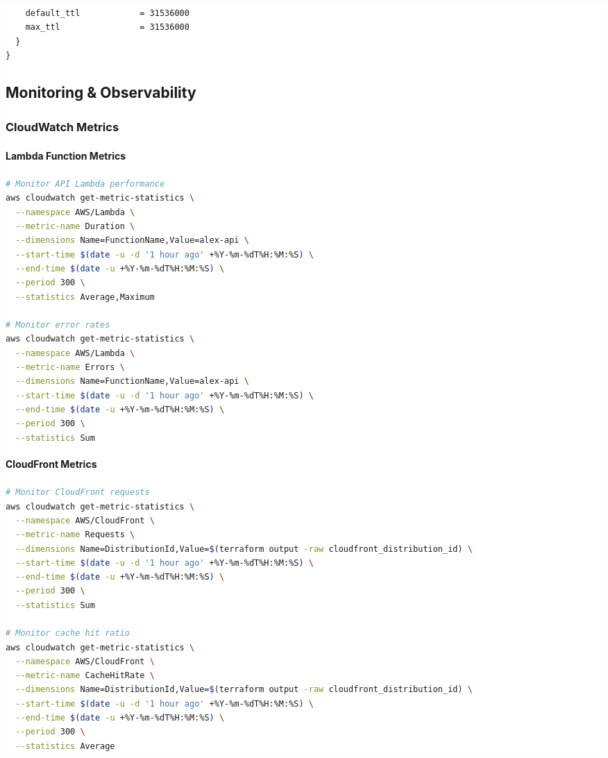 ```hcl
    default_ttl            = 31536000
    max_ttl                = 31536000
  }
}
```

## Monitoring & Observability

### **CloudWatch Metrics**

#### **Lambda Function Metrics**
```bash
# Monitor API Lambda performance
aws cloudwatch get-metric-statistics \
  --namespace AWS/Lambda \
  --metric-name Duration \
  --dimensions Name=FunctionName,Value=alex-api \
  --start-time $(date -u -d '1 hour ago' +%Y-%m-%dT%H:%M:%S) \
  --end-time $(date -u +%Y-%m-%dT%H:%M:%S) \
  --period 300 \
  --statistics Average,Maximum

# Monitor error rates
aws cloudwatch get-metric-statistics \
  --namespace AWS/Lambda \
  --metric-name Errors \
  --dimensions Name=FunctionName,Value=alex-api \
  --start-time $(date -u -d '1 hour ago' +%Y-%m-%dT%H:%M:%S) \
  --end-time $(date -u +%Y-%m-%dT%H:%M:%S) \
  --period 300 \
  --statistics Sum
```

#### **CloudFront Metrics**
```bash
# Monitor CloudFront requests
aws cloudwatch get-metric-statistics \
  --namespace AWS/CloudFront \
  --metric-name Requests \
  --dimensions Name=DistributionId,Value=$(terraform output -raw cloudfront_distribution_id) \
  --start-time $(date -u -d '1 hour ago' +%Y-%m-%dT%H:%M:%S) \
  --end-time $(date -u +%Y-%m-%dT%H:%M:%S) \
  --period 300 \
  --statistics Sum

# Monitor cache hit ratio
aws cloudwatch get-metric-statistics \
  --namespace AWS/CloudFront \
  --metric-name CacheHitRate \
  --dimensions Name=DistributionId,Value=$(terraform output -raw cloudfront_distribution_id) \
  --start-time $(date -u -d '1 hour ago' +%Y-%m-%dT%H:%M:%S) \
  --end-time $(date -u +%Y-%m-%dT%H:%M:%S) \
  --period 300 \
  --statistics Average
```

